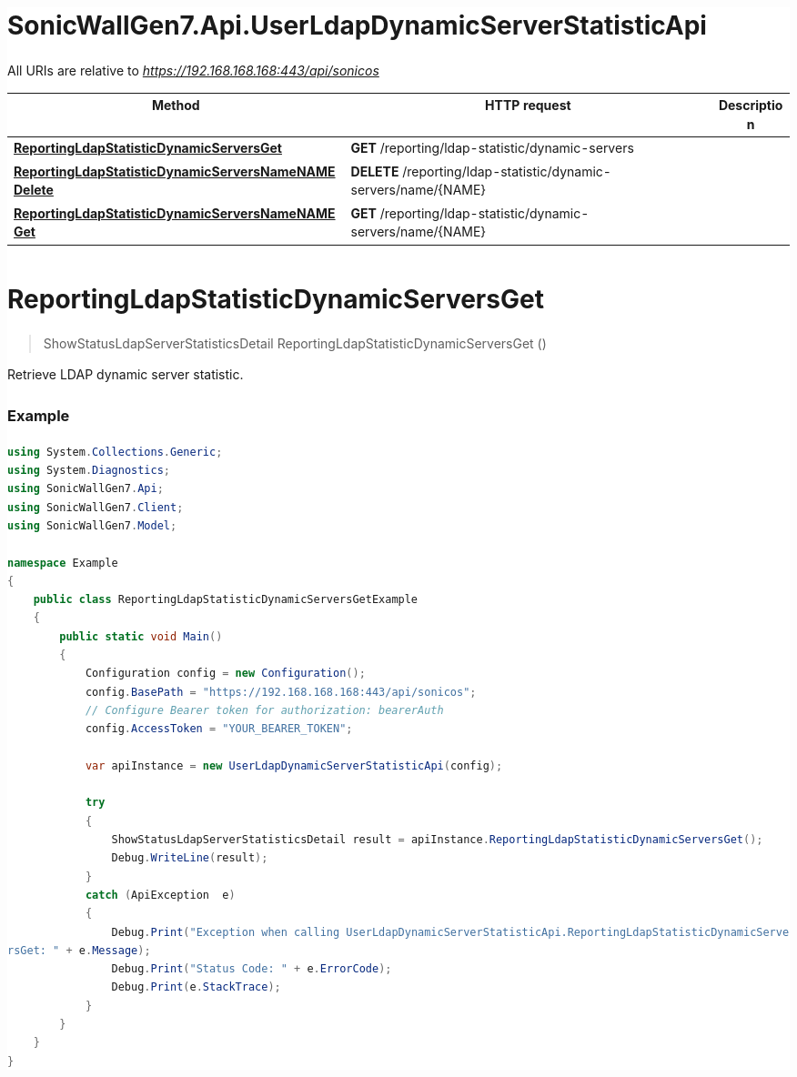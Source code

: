 # SonicWallGen7.Api.UserLdapDynamicServerStatisticApi

All URIs are relative to *https://192.168.168.168:443/api/sonicos*

| Method | HTTP request | Description |
|--------|--------------|-------------|
| [**ReportingLdapStatisticDynamicServersGet**](UserLdapDynamicServerStatisticApi.md#reportingldapstatisticdynamicserversget) | **GET** /reporting/ldap-statistic/dynamic-servers |  |
| [**ReportingLdapStatisticDynamicServersNameNAMEDelete**](UserLdapDynamicServerStatisticApi.md#reportingldapstatisticdynamicserversnamenamedelete) | **DELETE** /reporting/ldap-statistic/dynamic-servers/name/{NAME} |  |
| [**ReportingLdapStatisticDynamicServersNameNAMEGet**](UserLdapDynamicServerStatisticApi.md#reportingldapstatisticdynamicserversnamenameget) | **GET** /reporting/ldap-statistic/dynamic-servers/name/{NAME} |  |

<a id="reportingldapstatisticdynamicserversget"></a>
# **ReportingLdapStatisticDynamicServersGet**
> ShowStatusLdapServerStatisticsDetail ReportingLdapStatisticDynamicServersGet ()



Retrieve LDAP dynamic server statistic.

### Example
```csharp
using System.Collections.Generic;
using System.Diagnostics;
using SonicWallGen7.Api;
using SonicWallGen7.Client;
using SonicWallGen7.Model;

namespace Example
{
    public class ReportingLdapStatisticDynamicServersGetExample
    {
        public static void Main()
        {
            Configuration config = new Configuration();
            config.BasePath = "https://192.168.168.168:443/api/sonicos";
            // Configure Bearer token for authorization: bearerAuth
            config.AccessToken = "YOUR_BEARER_TOKEN";

            var apiInstance = new UserLdapDynamicServerStatisticApi(config);

            try
            {
                ShowStatusLdapServerStatisticsDetail result = apiInstance.ReportingLdapStatisticDynamicServersGet();
                Debug.WriteLine(result);
            }
            catch (ApiException  e)
            {
                Debug.Print("Exception when calling UserLdapDynamicServerStatisticApi.ReportingLdapStatisticDynamicServersGet: " + e.Message);
                Debug.Print("Status Code: " + e.ErrorCode);
                Debug.Print(e.StackTrace);
            }
        }
    }
}
```
